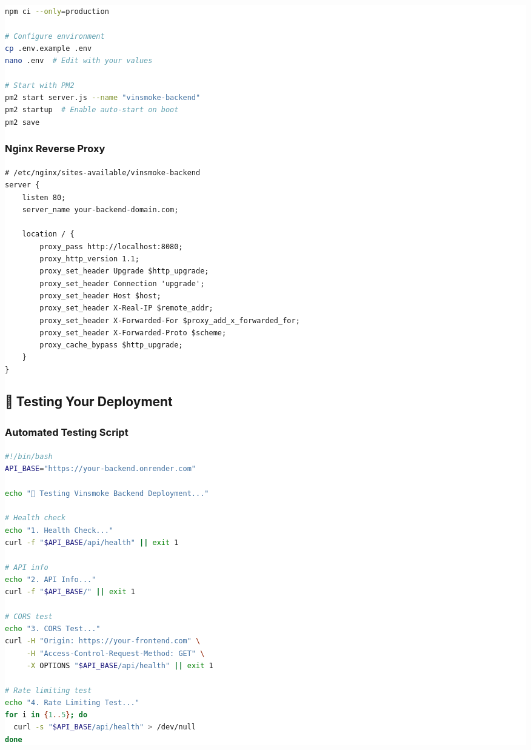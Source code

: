 ```bash
npm ci --only=production

# Configure environment
cp .env.example .env
nano .env  # Edit with your values

# Start with PM2
pm2 start server.js --name "vinsmoke-backend"
pm2 startup  # Enable auto-start on boot
pm2 save
```

### Nginx Reverse Proxy
```nginx
# /etc/nginx/sites-available/vinsmoke-backend
server {
    listen 80;
    server_name your-backend-domain.com;
    
    location / {
        proxy_pass http://localhost:8080;
        proxy_http_version 1.1;
        proxy_set_header Upgrade $http_upgrade;
        proxy_set_header Connection 'upgrade';
        proxy_set_header Host $host;
        proxy_set_header X-Real-IP $remote_addr;
        proxy_set_header X-Forwarded-For $proxy_add_x_forwarded_for;
        proxy_set_header X-Forwarded-Proto $scheme;
        proxy_cache_bypass $http_upgrade;
    }
}
```

## 🧪 Testing Your Deployment

### Automated Testing Script
```bash
#!/bin/bash
API_BASE="https://your-backend.onrender.com"

echo "🧪 Testing Vinsmoke Backend Deployment..."

# Health check
echo "1. Health Check..."
curl -f "$API_BASE/api/health" || exit 1

# API info
echo "2. API Info..."
curl -f "$API_BASE/" || exit 1

# CORS test
echo "3. CORS Test..."
curl -H "Origin: https://your-frontend.com" \
     -H "Access-Control-Request-Method: GET" \
     -X OPTIONS "$API_BASE/api/health" || exit 1

# Rate limiting test
echo "4. Rate Limiting Test..."
for i in {1..5}; do
  curl -s "$API_BASE/api/health" > /dev/null
done

```